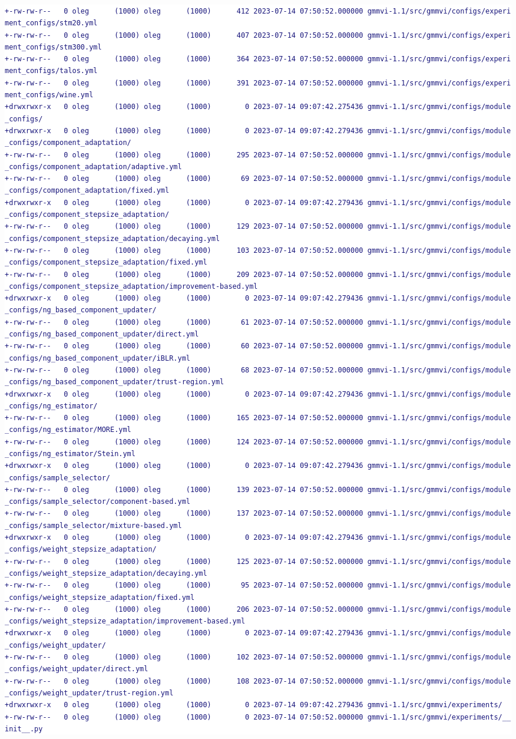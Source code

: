 ```diff
+-rw-rw-r--   0 oleg      (1000) oleg      (1000)      412 2023-07-14 07:50:52.000000 gmmvi-1.1/src/gmmvi/configs/experiment_configs/stm20.yml
+-rw-rw-r--   0 oleg      (1000) oleg      (1000)      407 2023-07-14 07:50:52.000000 gmmvi-1.1/src/gmmvi/configs/experiment_configs/stm300.yml
+-rw-rw-r--   0 oleg      (1000) oleg      (1000)      364 2023-07-14 07:50:52.000000 gmmvi-1.1/src/gmmvi/configs/experiment_configs/talos.yml
+-rw-rw-r--   0 oleg      (1000) oleg      (1000)      391 2023-07-14 07:50:52.000000 gmmvi-1.1/src/gmmvi/configs/experiment_configs/wine.yml
+drwxrwxr-x   0 oleg      (1000) oleg      (1000)        0 2023-07-14 09:07:42.275436 gmmvi-1.1/src/gmmvi/configs/module_configs/
+drwxrwxr-x   0 oleg      (1000) oleg      (1000)        0 2023-07-14 09:07:42.279436 gmmvi-1.1/src/gmmvi/configs/module_configs/component_adaptation/
+-rw-rw-r--   0 oleg      (1000) oleg      (1000)      295 2023-07-14 07:50:52.000000 gmmvi-1.1/src/gmmvi/configs/module_configs/component_adaptation/adaptive.yml
+-rw-rw-r--   0 oleg      (1000) oleg      (1000)       69 2023-07-14 07:50:52.000000 gmmvi-1.1/src/gmmvi/configs/module_configs/component_adaptation/fixed.yml
+drwxrwxr-x   0 oleg      (1000) oleg      (1000)        0 2023-07-14 09:07:42.279436 gmmvi-1.1/src/gmmvi/configs/module_configs/component_stepsize_adaptation/
+-rw-rw-r--   0 oleg      (1000) oleg      (1000)      129 2023-07-14 07:50:52.000000 gmmvi-1.1/src/gmmvi/configs/module_configs/component_stepsize_adaptation/decaying.yml
+-rw-rw-r--   0 oleg      (1000) oleg      (1000)      103 2023-07-14 07:50:52.000000 gmmvi-1.1/src/gmmvi/configs/module_configs/component_stepsize_adaptation/fixed.yml
+-rw-rw-r--   0 oleg      (1000) oleg      (1000)      209 2023-07-14 07:50:52.000000 gmmvi-1.1/src/gmmvi/configs/module_configs/component_stepsize_adaptation/improvement-based.yml
+drwxrwxr-x   0 oleg      (1000) oleg      (1000)        0 2023-07-14 09:07:42.279436 gmmvi-1.1/src/gmmvi/configs/module_configs/ng_based_component_updater/
+-rw-rw-r--   0 oleg      (1000) oleg      (1000)       61 2023-07-14 07:50:52.000000 gmmvi-1.1/src/gmmvi/configs/module_configs/ng_based_component_updater/direct.yml
+-rw-rw-r--   0 oleg      (1000) oleg      (1000)       60 2023-07-14 07:50:52.000000 gmmvi-1.1/src/gmmvi/configs/module_configs/ng_based_component_updater/iBLR.yml
+-rw-rw-r--   0 oleg      (1000) oleg      (1000)       68 2023-07-14 07:50:52.000000 gmmvi-1.1/src/gmmvi/configs/module_configs/ng_based_component_updater/trust-region.yml
+drwxrwxr-x   0 oleg      (1000) oleg      (1000)        0 2023-07-14 09:07:42.279436 gmmvi-1.1/src/gmmvi/configs/module_configs/ng_estimator/
+-rw-rw-r--   0 oleg      (1000) oleg      (1000)      165 2023-07-14 07:50:52.000000 gmmvi-1.1/src/gmmvi/configs/module_configs/ng_estimator/MORE.yml
+-rw-rw-r--   0 oleg      (1000) oleg      (1000)      124 2023-07-14 07:50:52.000000 gmmvi-1.1/src/gmmvi/configs/module_configs/ng_estimator/Stein.yml
+drwxrwxr-x   0 oleg      (1000) oleg      (1000)        0 2023-07-14 09:07:42.279436 gmmvi-1.1/src/gmmvi/configs/module_configs/sample_selector/
+-rw-rw-r--   0 oleg      (1000) oleg      (1000)      139 2023-07-14 07:50:52.000000 gmmvi-1.1/src/gmmvi/configs/module_configs/sample_selector/component-based.yml
+-rw-rw-r--   0 oleg      (1000) oleg      (1000)      137 2023-07-14 07:50:52.000000 gmmvi-1.1/src/gmmvi/configs/module_configs/sample_selector/mixture-based.yml
+drwxrwxr-x   0 oleg      (1000) oleg      (1000)        0 2023-07-14 09:07:42.279436 gmmvi-1.1/src/gmmvi/configs/module_configs/weight_stepsize_adaptation/
+-rw-rw-r--   0 oleg      (1000) oleg      (1000)      125 2023-07-14 07:50:52.000000 gmmvi-1.1/src/gmmvi/configs/module_configs/weight_stepsize_adaptation/decaying.yml
+-rw-rw-r--   0 oleg      (1000) oleg      (1000)       95 2023-07-14 07:50:52.000000 gmmvi-1.1/src/gmmvi/configs/module_configs/weight_stepsize_adaptation/fixed.yml
+-rw-rw-r--   0 oleg      (1000) oleg      (1000)      206 2023-07-14 07:50:52.000000 gmmvi-1.1/src/gmmvi/configs/module_configs/weight_stepsize_adaptation/improvement-based.yml
+drwxrwxr-x   0 oleg      (1000) oleg      (1000)        0 2023-07-14 09:07:42.279436 gmmvi-1.1/src/gmmvi/configs/module_configs/weight_updater/
+-rw-rw-r--   0 oleg      (1000) oleg      (1000)      102 2023-07-14 07:50:52.000000 gmmvi-1.1/src/gmmvi/configs/module_configs/weight_updater/direct.yml
+-rw-rw-r--   0 oleg      (1000) oleg      (1000)      108 2023-07-14 07:50:52.000000 gmmvi-1.1/src/gmmvi/configs/module_configs/weight_updater/trust-region.yml
+drwxrwxr-x   0 oleg      (1000) oleg      (1000)        0 2023-07-14 09:07:42.279436 gmmvi-1.1/src/gmmvi/experiments/
+-rw-rw-r--   0 oleg      (1000) oleg      (1000)        0 2023-07-14 07:50:52.000000 gmmvi-1.1/src/gmmvi/experiments/__init__.py
```